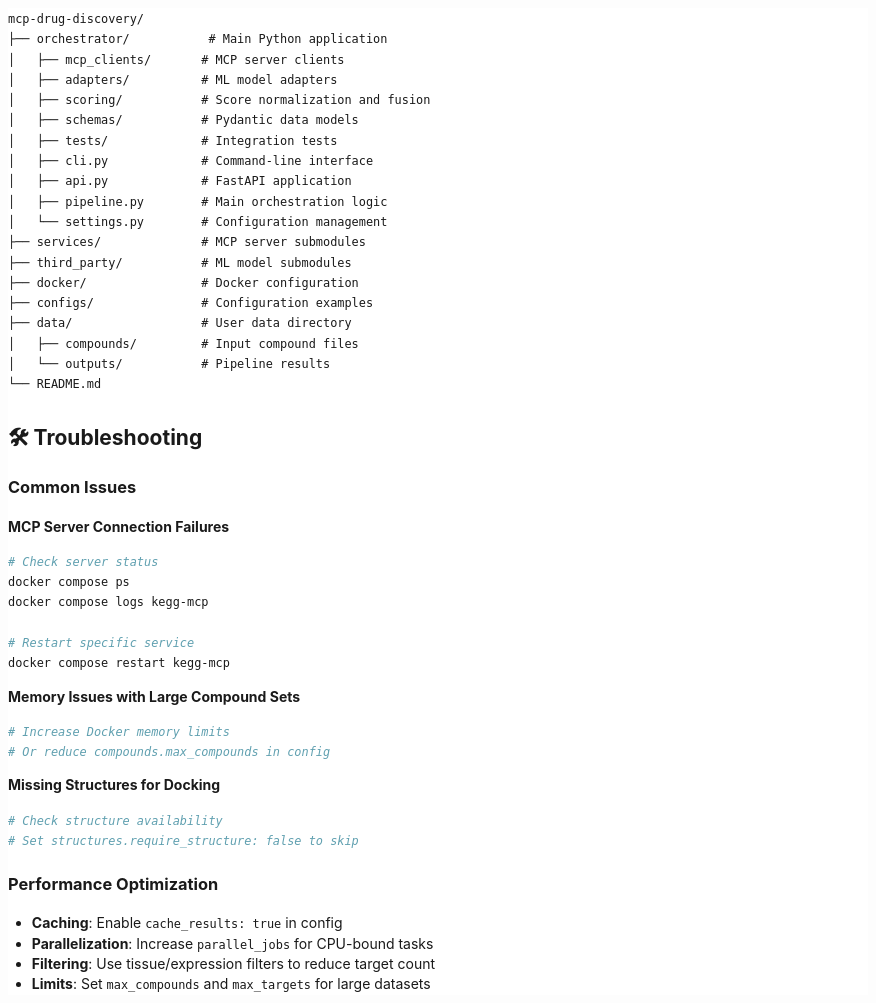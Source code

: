 ```
mcp-drug-discovery/
├── orchestrator/           # Main Python application
│   ├── mcp_clients/       # MCP server clients
│   ├── adapters/          # ML model adapters
│   ├── scoring/           # Score normalization and fusion
│   ├── schemas/           # Pydantic data models
│   ├── tests/             # Integration tests
│   ├── cli.py             # Command-line interface
│   ├── api.py             # FastAPI application
│   ├── pipeline.py        # Main orchestration logic
│   └── settings.py        # Configuration management
├── services/              # MCP server submodules
├── third_party/           # ML model submodules
├── docker/                # Docker configuration
├── configs/               # Configuration examples
├── data/                  # User data directory
│   ├── compounds/         # Input compound files
│   └── outputs/           # Pipeline results
└── README.md
```

## 🛠️ Troubleshooting

### Common Issues

**MCP Server Connection Failures**
```bash
# Check server status
docker compose ps
docker compose logs kegg-mcp

# Restart specific service
docker compose restart kegg-mcp
```

**Memory Issues with Large Compound Sets**
```bash
# Increase Docker memory limits
# Or reduce compounds.max_compounds in config
```

**Missing Structures for Docking**
```bash
# Check structure availability
# Set structures.require_structure: false to skip
```

### Performance Optimization

- **Caching**: Enable `cache_results: true` in config
- **Parallelization**: Increase `parallel_jobs` for CPU-bound tasks
- **Filtering**: Use tissue/expression filters to reduce target count
- **Limits**: Set `max_compounds` and `max_targets` for large datasets
